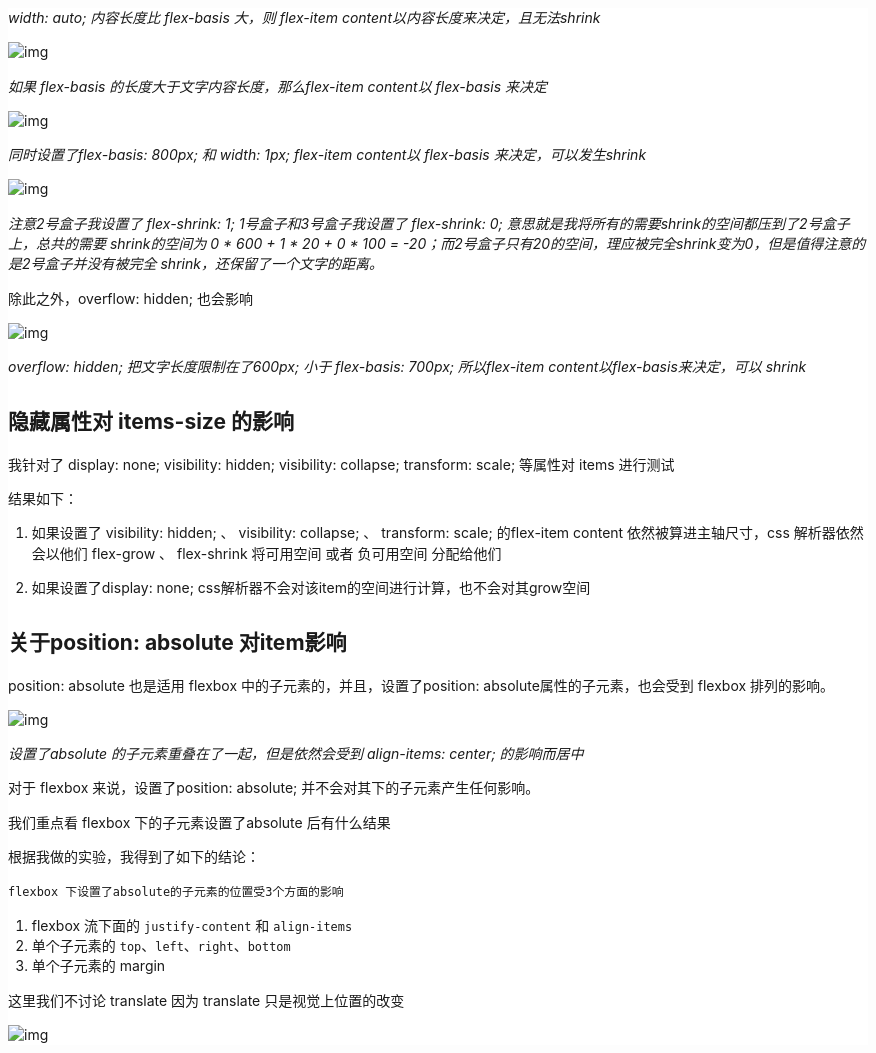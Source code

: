 *width: auto; 内容长度比 flex-basis 大，则 flex-item content以内容长度来决定，且无法shrink*

![img](/assets/images/flexbox19.png)

*如果 flex-basis 的长度大于文字内容长度，那么flex-item content以 flex-basis 来决定*

![img](/assets/images/flexbox23.png)

*同时设置了flex-basis: 800px; 和 width: 1px; flex-item content以 flex-basis 来决定，可以发生shrink*

![img](/assets/images/flexbox20.png)

*注意2号盒子我设置了 flex-shrink: 1; 1号盒子和3号盒子我设置了 flex-shrink: 0; 
意思就是我将所有的需要shrink的空间都压到了2号盒子上，总共的需要 shrink的空间为 0 * 600 + 1 * 20 + 0 * 100 = -20；而2号盒子只有20的空间，理应被完全shrink变为0，但是值得注意的是2号盒子并没有被完全 shrink，还保留了一个文字的距离。*

除此之外，overflow: hidden; 也会影响

![img](/assets/images/flexbox24.png)

*overflow: hidden; 把文字长度限制在了600px; 小于 flex-basis: 700px; 所以flex-item content以flex-basis来决定，可以 shrink*

## 隐藏属性对 items-size 的影响

我针对了 display: none; visibility: hidden; visibility: collapse; transform: scale; 等属性对 items 进行测试

结果如下：

1. 如果设置了 visibility: hidden; 、 visibility: collapse; 、 transform: scale; 的flex-item content 依然被算进主轴尺寸，css 解析器依然会以他们 flex-grow 、 flex-shrink 将可用空间 或者 负可用空间 分配给他们

2. 如果设置了display: none; css解析器不会对该item的空间进行计算，也不会对其grow空间

## 关于position: absolute 对item影响

position: absolute 也是适用 flexbox 中的子元素的，并且，设置了position: absolute属性的子元素，也会受到 flexbox 排列的影响。

![img](/assets/images/flexbox4.png)

*设置了absolute 的子元素重叠在了一起，但是依然会受到 align-items: center; 的影响而居中*

对于 flexbox 来说，设置了position: absolute; 并不会对其下的子元素产生任何影响。

我们重点看 flexbox 下的子元素设置了absolute 后有什么结果

根据我做的实验，我得到了如下的结论：

`flexbox 下设置了absolute的子元素的位置受3个方面的影响`

1. flexbox 流下面的 `justify-content` 和 `align-items`
2. 单个子元素的 `top`、`left`、`right`、`bottom`
3. 单个子元素的 margin

这里我们不讨论 translate 因为 translate 只是视觉上位置的改变

![img](/assets/images/flexbox5.png)
